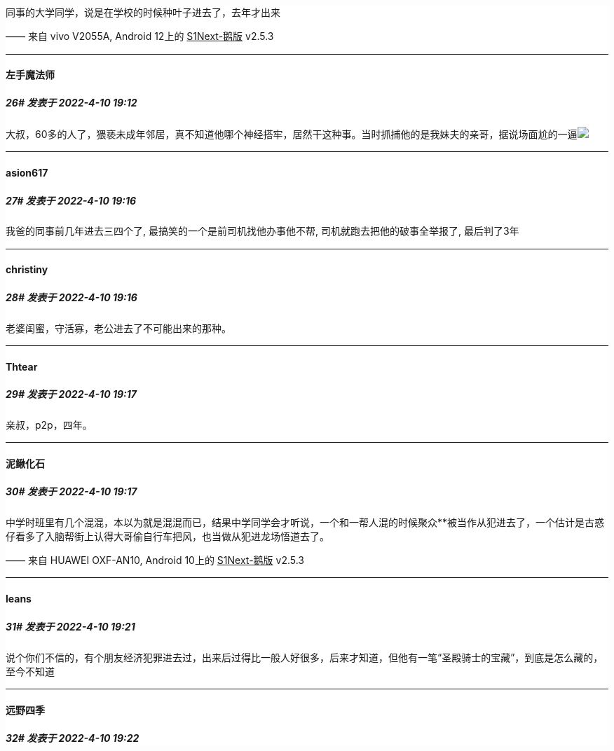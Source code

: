 同事的大学同学，说是在学校的时候种叶子进去了，去年才出来

—— 来自 vivo V2055A, Android 12上的 [S1Next-鹅版](https://github.com/ykrank/S1-Next/releases) v2.5.3

*****

####  左手魔法师  
##### 26#       发表于 2022-4-10 19:12

大叔，60多的人了，猥亵未成年邻居，真不知道他哪个神经搭牢，居然干这种事。当时抓捕他的是我妹夫的亲哥，据说场面尬的一逼<img src="https://static.saraba1st.com/image/smiley/face2017/001.png" referrerpolicy="no-referrer">

*****

####  asion617  
##### 27#       发表于 2022-4-10 19:16

我爸的同事前几年进去三四个了, 最搞笑的一个是前司机找他办事他不帮, 司机就跑去把他的破事全举报了, 最后判了3年

*****

####  christiny  
##### 28#       发表于 2022-4-10 19:16

老婆闺蜜，守活寡，老公进去了不可能出来的那种。

*****

####  Thtear  
##### 29#       发表于 2022-4-10 19:17

亲叔，p2p，四年。

*****

####  泥鳅化石  
##### 30#       发表于 2022-4-10 19:17

中学时班里有几个混混，本以为就是混混而已，结果中学同学会才听说，一个和一帮人混的时候聚众**被当作从犯进去了，一个估计是古惑仔看多了入脑帮街上认得大哥偷自行车把风，也当做从犯进龙场悟道去了。

—— 来自 HUAWEI OXF-AN10, Android 10上的 [S1Next-鹅版](https://github.com/ykrank/S1-Next/releases) v2.5.3



*****

####  leans  
##### 31#       发表于 2022-4-10 19:21

说个你们不信的，有个朋友经济犯罪进去过，出来后过得比一般人好很多，后来才知道，但他有一笔“圣殿骑士的宝藏”，到底是怎么藏的，至今不知道

*****

####  远野四季  
##### 32#       发表于 2022-4-10 19:22

